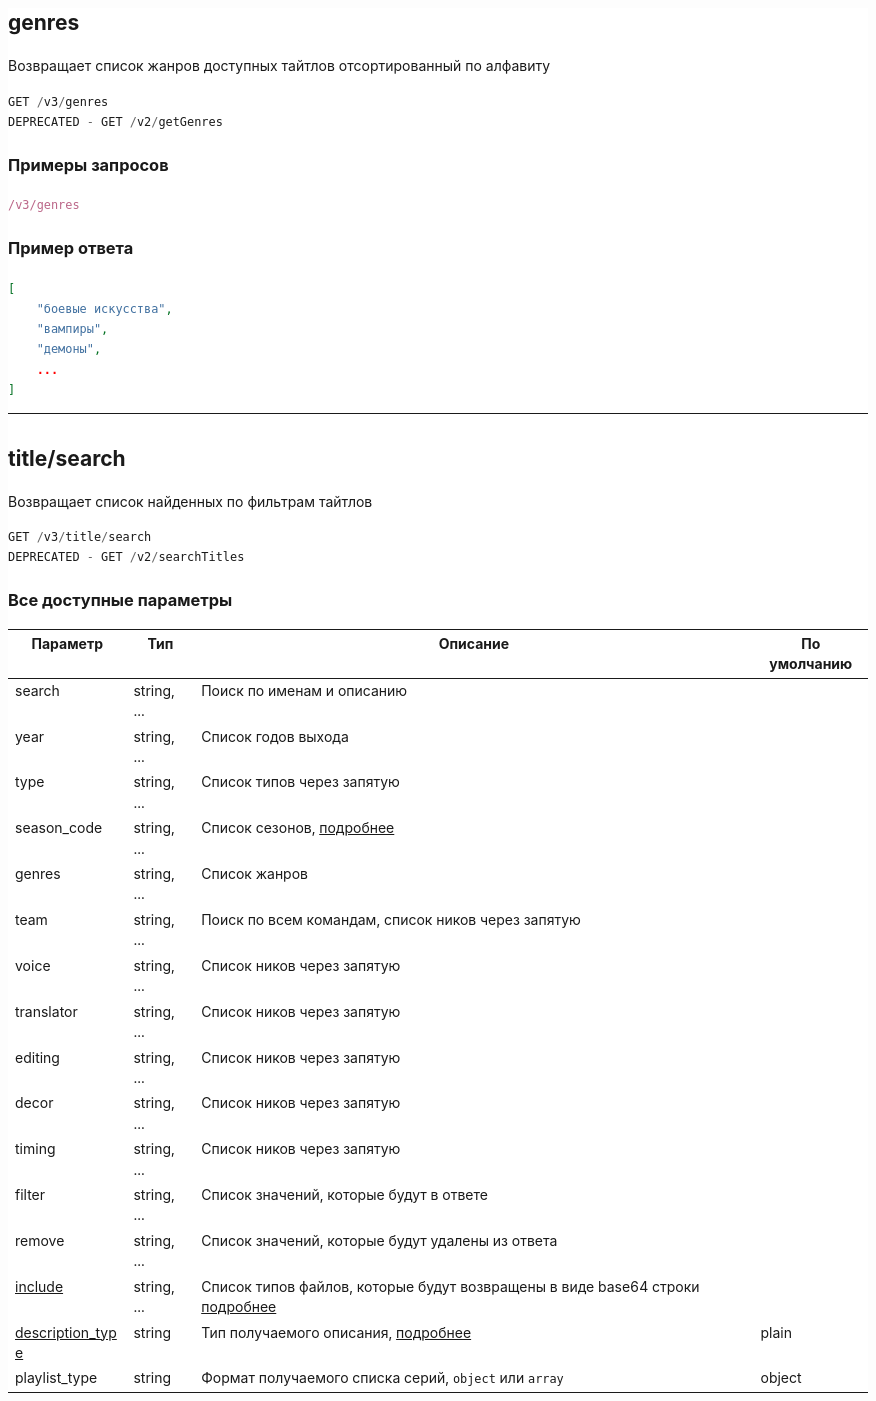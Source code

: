 
## genres
Возвращает список жанров доступных тайтлов отсортированный по алфавиту

```js
GET /v3/genres
DEPRECATED - GET /v2/getGenres
```

### Примеры запросов
```js
/v3/genres
```

### Пример ответа

```json
[
    "боевые искусства",
    "вампиры",
    "демоны",
    ...
]
```
***


## title/search
Возвращает список найденных по фильтрам тайтлов

```js
GET /v3/title/search
DEPRECATED - GET /v2/searchTitles
```

### Все доступные параметры
| Параметр                              | Тип         | Описание                                                                                 | По умолчанию |
| ------------------------------------- | ----------- | ---------------------------------------------------------------------------------------- | ------------ |
| search                                | string, ... | Поиск по именам и описанию                                                               |              |
| year                                  | string, ... | Список годов выхода                                                                      |              |
| type                                  | string, ... | Список типов через запятую                                                               |              |
| season_code                           | string, ... | Список сезонов, [подробнее](#season)                                                     |              |
| genres                                | string, ... | Список жанров                                                                            |              |
| team                                  | string, ... | Поиск по всем командам, список ников через запятую                                       |              |
| voice                                 | string, ... | Список ников через запятую                                                               |              |
| translator                            | string, ... | Список ников через запятую                                                               |              |
| editing                               | string, ... | Список ников через запятую                                                               |              |
| decor                                 | string, ... | Список ников через запятую                                                               |              |
| timing                                | string, ... | Список ников через запятую                                                               |              |
| filter                                | string, ... | Список значений, которые будут в ответе                                                  |              |
| remove                                | string, ... | Список значений, которые будут удалены из ответа                                         |              |
| [include](#include)                   | string, ... | Список типов файлов, которые будут возвращены в виде base64 строки [подробнее](#include) |              |
| [description_type](#description_type) | string      | Тип получаемого описания, [подробнее](#description_type)                                 | plain        |
| playlist_type                         | string      | Формат получаемого списка серий, `object` или `array`                                    | object       |